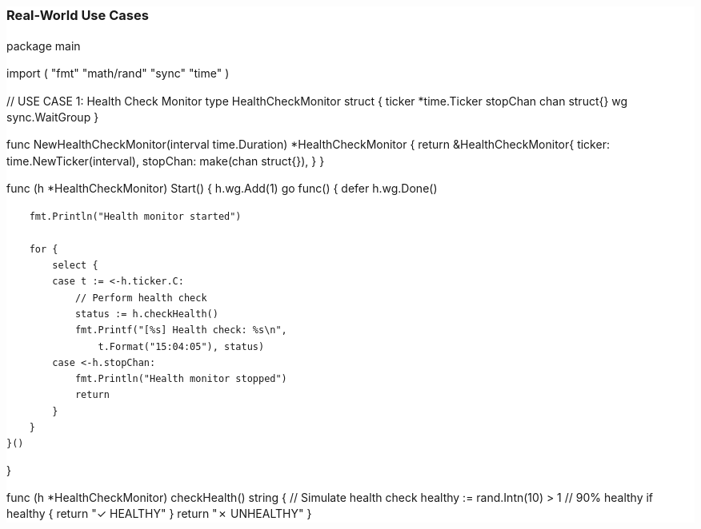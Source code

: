  ### Real-World Use Cases

 package main

import (
	"fmt"
	"math/rand"
	"sync"
	"time"
)

// USE CASE 1: Health Check Monitor
type HealthCheckMonitor struct {
	ticker   *time.Ticker
	stopChan chan struct{}
	wg       sync.WaitGroup
}

func NewHealthCheckMonitor(interval time.Duration) *HealthCheckMonitor {
	return &HealthCheckMonitor{
		ticker:   time.NewTicker(interval),
		stopChan: make(chan struct{}),
	}
}

func (h *HealthCheckMonitor) Start() {
	h.wg.Add(1)
	go func() {
		defer h.wg.Done()
		
		fmt.Println("Health monitor started")
		
		for {
			select {
			case t := <-h.ticker.C:
				// Perform health check
				status := h.checkHealth()
				fmt.Printf("[%s] Health check: %s\n", 
					t.Format("15:04:05"), status)
			case <-h.stopChan:
				fmt.Println("Health monitor stopped")
				return
			}
		}
	}()
}

func (h *HealthCheckMonitor) checkHealth() string {
	// Simulate health check
	healthy := rand.Intn(10) > 1 // 90% healthy
	if healthy {
		return "✓ HEALTHY"
	}
	return "✗ UNHEALTHY"
}
